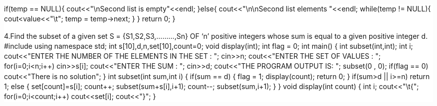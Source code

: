 if(temp == NULL){
cout<<"\nSecond list is empty"<<endl;
}else{
cout<<"\n\nSecond list elements "<<endl;
while(temp != NULL){
cout<<temp->value<<"\t";
temp = temp->next;
}
}
return 0;
}

4.Find the subset of a given set S = {S1,S2,S3,………,Sn} OF ‘n’ positive integers whose sum is equal to a given positive integer d.
#include<iostream>
using namespace std;
int s[10],d,n,set[10],count=0;
void display(int);
int flag = 0;
int main()
{
 int subset(int,int);
 int i;
  cout<<"ENTER THE NUMBER OF THE ELEMENTS IN THE SET : ";
 cin>>n;
 cout<<"ENTER THE SET OF VALUES : ";
 for(i=0;i<n;i++)
   cin>>s[i];
 cout<<"ENTER THE SUM : ";
 cin>>d;
 cout<<"THE PROGRAM OUTPUT IS: ";
 subset(0 , 0);
 if(flag == 0)
 cout<<"There is no solution";
 }
int subset(int sum,int i)
{
if(sum == d)
{
 flag = 1;
 display(count);
 return 0;
}
if(sum>d || i>=n)
return 1;
else
{
 set[count]=s[i];
 count++;
 subset(sum+s[i],i+1);
 count--;
 subset(sum,i+1);
}
}
void display(int count)
{
 int i;
 cout<<"\t{";
 for(i=0;i<count;i++)
 cout<<set[i];
 cout<<"}";
}